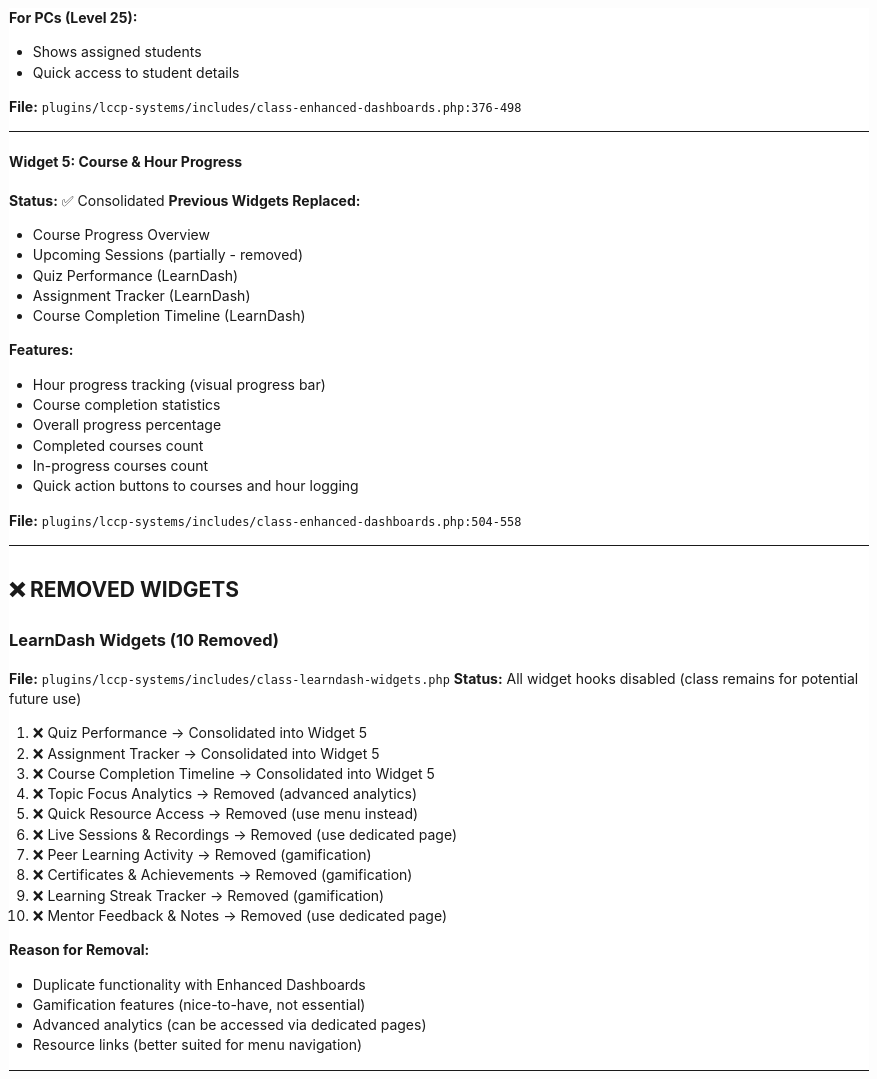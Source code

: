 **For PCs (Level 25):**
- Shows assigned students
- Quick access to student details

**File:** `plugins/lccp-systems/includes/class-enhanced-dashboards.php:376-498`

---

#### Widget 5: Course & Hour Progress
**Status:** ✅ Consolidated
**Previous Widgets Replaced:**
- Course Progress Overview
- Upcoming Sessions (partially - removed)
- Quiz Performance (LearnDash)
- Assignment Tracker (LearnDash)
- Course Completion Timeline (LearnDash)

**Features:**
- Hour progress tracking (visual progress bar)
- Course completion statistics
- Overall progress percentage
- Completed courses count
- In-progress courses count
- Quick action buttons to courses and hour logging

**File:** `plugins/lccp-systems/includes/class-enhanced-dashboards.php:504-558`

---

## ❌ REMOVED WIDGETS

### LearnDash Widgets (10 Removed)
**File:** `plugins/lccp-systems/includes/class-learndash-widgets.php`
**Status:** All widget hooks disabled (class remains for potential future use)

1. ❌ Quiz Performance → Consolidated into Widget 5
2. ❌ Assignment Tracker → Consolidated into Widget 5
3. ❌ Course Completion Timeline → Consolidated into Widget 5
4. ❌ Topic Focus Analytics → Removed (advanced analytics)
5. ❌ Quick Resource Access → Removed (use menu instead)
6. ❌ Live Sessions & Recordings → Removed (use dedicated page)
7. ❌ Peer Learning Activity → Removed (gamification)
8. ❌ Certificates & Achievements → Removed (gamification)
9. ❌ Learning Streak Tracker → Removed (gamification)
10. ❌ Mentor Feedback & Notes → Removed (use dedicated page)

**Reason for Removal:**
- Duplicate functionality with Enhanced Dashboards
- Gamification features (nice-to-have, not essential)
- Advanced analytics (can be accessed via dedicated pages)
- Resource links (better suited for menu navigation)

---
